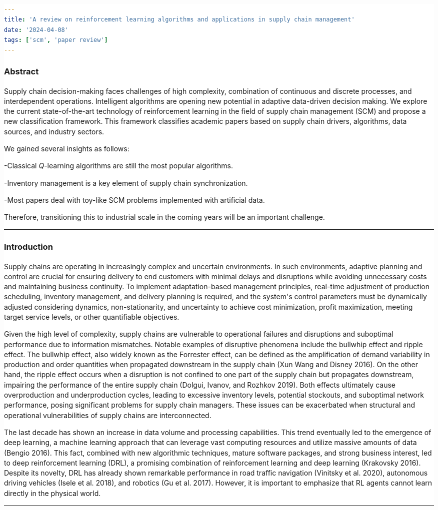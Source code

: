 ```yaml
---
title: 'A review on reinforcement learning algorithms and applications in supply chain management'
date: '2024-04-08'
tags: ['scm', 'paper review']
---
```


### Abstract

Supply chain decision-making faces challenges of high complexity, combination of continuous and discrete processes, and interdependent operations. Intelligent algorithms are opening new potential in adaptive data-driven decision making. We explore the current state-of-the-art technology of reinforcement learning in the field of supply chain management (SCM) and propose a new classification framework. This framework classifies academic papers based on supply chain drivers, algorithms, data sources, and industry sectors.

We gained several insights as follows:

-Classical $Q$-learning algorithms are still the most popular algorithms.

-Inventory management is a key element of supply chain synchronization.

-Most papers deal with toy-like SCM problems implemented with artificial data.

Therefore, transitioning this to industrial scale in the coming years will be an important challenge.

---

### Introduction

Supply chains are operating in increasingly complex and uncertain environments. In such environments, adaptive planning and control are crucial for ensuring delivery to end customers with minimal delays and disruptions while avoiding unnecessary costs and maintaining business continuity. To implement adaptation-based management principles, real-time adjustment of production scheduling, inventory management, and delivery planning is required, and the system's control parameters must be dynamically adjusted considering dynamics, non-stationarity, and uncertainty to achieve cost minimization, profit maximization, meeting target service levels, or other quantifiable objectives.

Given the high level of complexity, supply chains are vulnerable to operational failures and disruptions and suboptimal performance due to information mismatches. Notable examples of disruptive phenomena include the bullwhip effect and ripple effect. The bullwhip effect, also widely known as the Forrester effect, can be defined as the amplification of demand variability in production and order quantities when propagated downstream in the supply chain (Xun Wang and Disney 2016). On the other hand, the ripple effect occurs when a disruption is not confined to one part of the supply chain but propagates downstream, impairing the performance of the entire supply chain (Dolgui, Ivanov, and Rozhkov 2019). Both effects ultimately cause overproduction and underproduction cycles, leading to excessive inventory levels, potential stockouts, and suboptimal network performance, posing significant problems for supply chain managers. These issues can be exacerbated when structural and operational vulnerabilities of supply chains are interconnected.

The last decade has shown an increase in data volume and processing capabilities. This trend eventually led to the emergence of deep learning, a machine learning approach that can leverage vast computing resources and utilize massive amounts of data (Bengio 2016). This fact, combined with new algorithmic techniques, mature software packages, and strong business interest, led to deep reinforcement learning (DRL), a promising combination of reinforcement learning and deep learning (Krakovsky 2016). Despite its novelty, DRL has already shown remarkable performance in road traffic navigation (Vinitsky et al. 2020), autonomous driving vehicles (Isele et al. 2018), and robotics (Gu et al. 2017). However, it is important to emphasize that RL agents cannot learn directly in the physical world.

---
